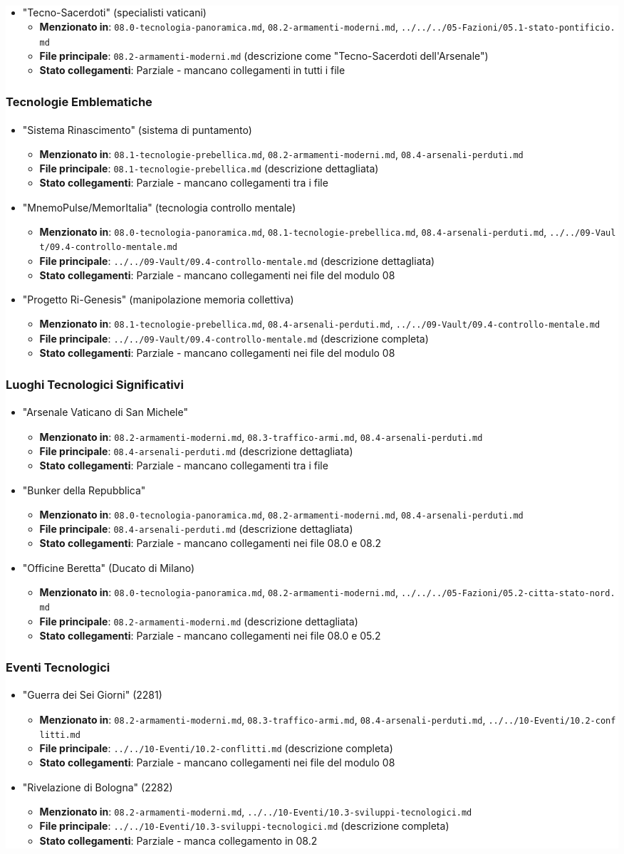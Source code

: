 - "Tecno-Sacerdoti" (specialisti vaticani)
  - **Menzionato in**: `08.0-tecnologia-panoramica.md`, `08.2-armamenti-moderni.md`, `../../../05-Fazioni/05.1-stato-pontificio.md`
  - **File principale**: `08.2-armamenti-moderni.md` (descrizione come "Tecno-Sacerdoti dell'Arsenale")
  - **Stato collegamenti**: Parziale - mancano collegamenti in tutti i file

### Tecnologie Emblematiche
- "Sistema Rinascimento" (sistema di puntamento)
  - **Menzionato in**: `08.1-tecnologie-prebellica.md`, `08.2-armamenti-moderni.md`, `08.4-arsenali-perduti.md`
  - **File principale**: `08.1-tecnologie-prebellica.md` (descrizione dettagliata)
  - **Stato collegamenti**: Parziale - mancano collegamenti tra i file

- "MnemoPulse/MemorItalia" (tecnologia controllo mentale)
  - **Menzionato in**: `08.0-tecnologia-panoramica.md`, `08.1-tecnologie-prebellica.md`, `08.4-arsenali-perduti.md`, `../../09-Vault/09.4-controllo-mentale.md`
  - **File principale**: `../../09-Vault/09.4-controllo-mentale.md` (descrizione dettagliata)
  - **Stato collegamenti**: Parziale - mancano collegamenti nei file del modulo 08

- "Progetto Ri-Genesis" (manipolazione memoria collettiva)
  - **Menzionato in**: `08.1-tecnologie-prebellica.md`, `08.4-arsenali-perduti.md`, `../../09-Vault/09.4-controllo-mentale.md`
  - **File principale**: `../../09-Vault/09.4-controllo-mentale.md` (descrizione completa)
  - **Stato collegamenti**: Parziale - mancano collegamenti nei file del modulo 08

### Luoghi Tecnologici Significativi
- "Arsenale Vaticano di San Michele"
  - **Menzionato in**: `08.2-armamenti-moderni.md`, `08.3-traffico-armi.md`, `08.4-arsenali-perduti.md`
  - **File principale**: `08.4-arsenali-perduti.md` (descrizione dettagliata)
  - **Stato collegamenti**: Parziale - mancano collegamenti tra i file

- "Bunker della Repubblica"
  - **Menzionato in**: `08.0-tecnologia-panoramica.md`, `08.2-armamenti-moderni.md`, `08.4-arsenali-perduti.md`
  - **File principale**: `08.4-arsenali-perduti.md` (descrizione dettagliata)
  - **Stato collegamenti**: Parziale - mancano collegamenti nei file 08.0 e 08.2

- "Officine Beretta" (Ducato di Milano)
  - **Menzionato in**: `08.0-tecnologia-panoramica.md`, `08.2-armamenti-moderni.md`, `../../../05-Fazioni/05.2-citta-stato-nord.md`
  - **File principale**: `08.2-armamenti-moderni.md` (descrizione dettagliata)
  - **Stato collegamenti**: Parziale - mancano collegamenti nei file 08.0 e 05.2

### Eventi Tecnologici
- "Guerra dei Sei Giorni" (2281)
  - **Menzionato in**: `08.2-armamenti-moderni.md`, `08.3-traffico-armi.md`, `08.4-arsenali-perduti.md`, `../../10-Eventi/10.2-conflitti.md`
  - **File principale**: `../../10-Eventi/10.2-conflitti.md` (descrizione completa)
  - **Stato collegamenti**: Parziale - mancano collegamenti nei file del modulo 08

- "Rivelazione di Bologna" (2282)
  - **Menzionato in**: `08.2-armamenti-moderni.md`, `../../10-Eventi/10.3-sviluppi-tecnologici.md`
  - **File principale**: `../../10-Eventi/10.3-sviluppi-tecnologici.md` (descrizione completa)
  - **Stato collegamenti**: Parziale - manca collegamento in 08.2
